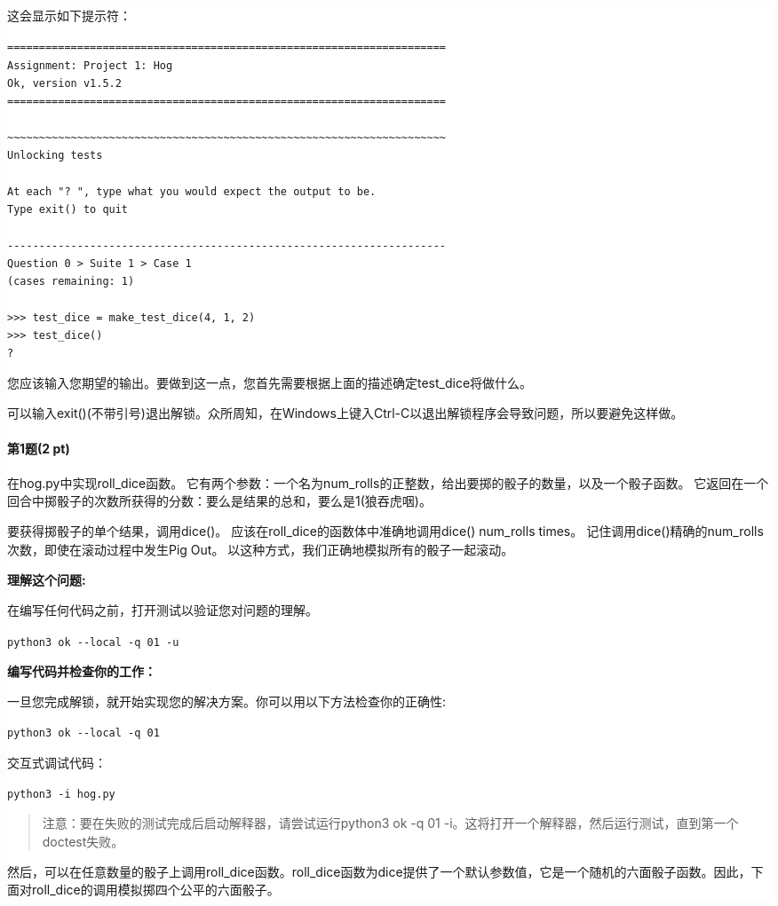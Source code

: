 这会显示如下提示符：

```text
=====================================================================
Assignment: Project 1: Hog
Ok, version v1.5.2
=====================================================================

~~~~~~~~~~~~~~~~~~~~~~~~~~~~~~~~~~~~~~~~~~~~~~~~~~~~~~~~~~~~~~~~~~~~~
Unlocking tests

At each "? ", type what you would expect the output to be.
Type exit() to quit

---------------------------------------------------------------------
Question 0 > Suite 1 > Case 1
(cases remaining: 1)

>>> test_dice = make_test_dice(4, 1, 2)
>>> test_dice()
?
```

您应该输入您期望的输出。要做到这一点，您首先需要根据上面的描述确定test\_dice将做什么。 

可以输入exit\(\)\(不带引号\)退出解锁。众所周知，在Windows上键入Ctrl-C以退出解锁程序会导致问题，所以要避免这样做。

#### 第1题\(2 pt\)

在hog.py中实现roll\_dice函数。 它有两个参数：一个名为num\_rolls的正整数，给出要掷的骰子的数量，以及一个骰子函数。 它返回在一个回合中掷骰子的次数所获得的分数：要么是结果的总和，要么是1\(狼吞虎咽\)。 

要获得掷骰子的单个结果，调用dice\(\)。 应该在roll\_dice的函数体中准确地调用dice\(\) num\_rolls times。 记住调用dice\(\)精确的num\_rolls次数，即使在滚动过程中发生Pig Out。 以这种方式，我们正确地模拟所有的骰子一起滚动。

**理解这个问题:** 

在编写任何代码之前，打开测试以验证您对问题的理解。

```text
python3 ok --local -q 01 -u
```

**编写代码并检查你的工作：**

一旦您完成解锁，就开始实现您的解决方案。你可以用以下方法检查你的正确性:

```text
python3 ok --local -q 01
```

交互式调试代码：

```text
python3 -i hog.py
```

> 注意：要在失败的测试完成后启动解释器，请尝试运行python3 ok -q 01 -i。这将打开一个解释器，然后运行测试，直到第一个doctest失败。

然后，可以在任意数量的骰子上调用roll\_dice函数。roll\_dice函数为dice提供了一个默认参数值，它是一个随机的六面骰子函数。因此，下面对roll\_dice的调用模拟掷四个公平的六面骰子。
